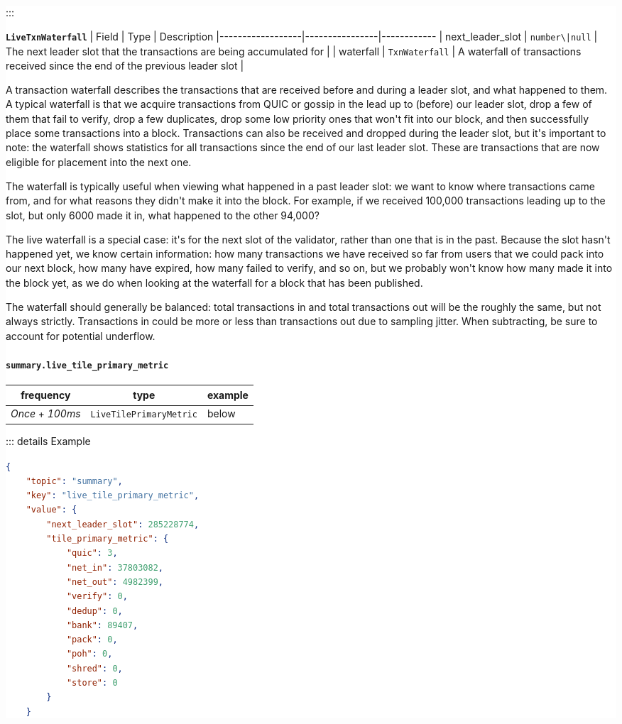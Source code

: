 :::

**`LiveTxnWaterfall`**
| Field            | Type           | Description
|------------------|----------------|------------
| next_leader_slot | `number\|null` | The next leader slot that the transactions are being accumulated for |
| waterfall        | `TxnWaterfall` | A waterfall of transactions received since the end of the previous leader slot |

A transaction waterfall describes the transactions that are received
before and during a leader slot, and what happened to them. A typical
waterfall is that we acquire transactions from QUIC or gossip in the
lead up to (before) our leader slot, drop a few of them that fail to
verify, drop a few duplicates, drop some low priority ones that won't
fit into our block, and then successfully place some transactions into
a block. Transactions can also be received and dropped during the leader
slot, but it's important to note: the waterfall shows statistics for all
transactions since the end of our last leader slot. These are
transactions that are now eligible for placement into the next one.

The waterfall is typically useful when viewing what happened in a past
leader slot: we want to know where transactions came from, and for what
reasons they didn't make it into the block. For example, if we received
100,000 transactions leading up to the slot, but only 6000 made it in,
what happened to the other 94,000?

The live waterfall is a special case: it's for the next slot of the
validator, rather than one that is in the past. Because the slot hasn't
happened yet, we know certain information: how many transactions we have
received so far from users that we could pack into our next block, how
many have expired, how many failed to verify, and so on, but we probably
won't know how many made it into the block yet, as we do when looking at
the waterfall for a block that has been published.

The waterfall should generally be balanced: total transactions in and
total transactions out will be the roughly the same, but not always
strictly. Transactions in could be more or less than transactions out
due to sampling jitter. When subtracting, be sure to account for
potential underflow.

#### `summary.live_tile_primary_metric`
| frequency        | type                    | example |
|------------------|-------------------------|---------|
| *Once* + *100ms* | `LiveTilePrimaryMetric` | below   |

::: details Example

```json
{
    "topic": "summary",
    "key": "live_tile_primary_metric",
    "value": {
        "next_leader_slot": 285228774,
        "tile_primary_metric": {
            "quic": 3,
            "net_in": 37803082,
            "net_out": 4982399,
            "verify": 0,
            "dedup": 0,
            "bank": 89407,
            "pack": 0,
            "poh": 0,
            "shred": 0,
            "store": 0
        }
    }
```